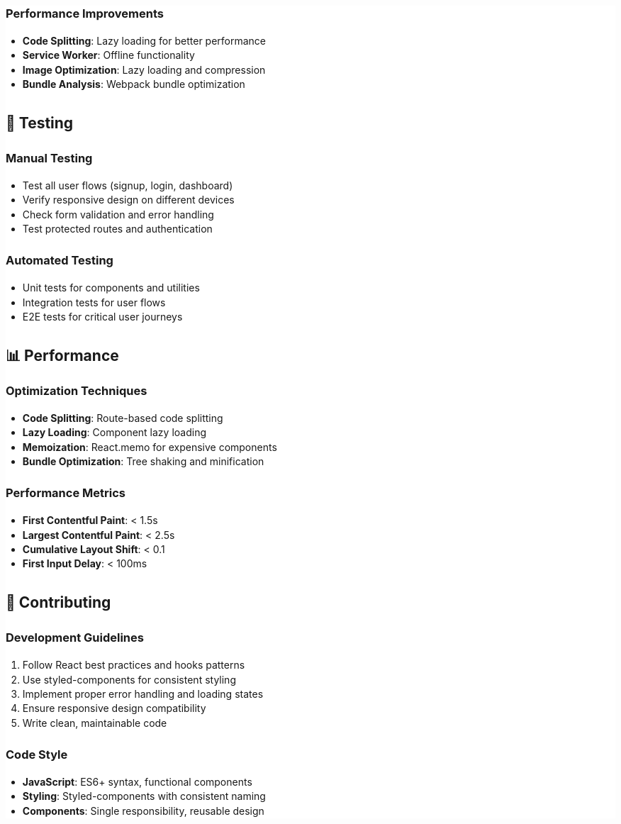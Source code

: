 ### **Performance Improvements**
- **Code Splitting**: Lazy loading for better performance
- **Service Worker**: Offline functionality
- **Image Optimization**: Lazy loading and compression
- **Bundle Analysis**: Webpack bundle optimization

## 🧪 **Testing**

### **Manual Testing**
- Test all user flows (signup, login, dashboard)
- Verify responsive design on different devices
- Check form validation and error handling
- Test protected routes and authentication

### **Automated Testing**
- Unit tests for components and utilities
- Integration tests for user flows
- E2E tests for critical user journeys

## 📊 **Performance**

### **Optimization Techniques**
- **Code Splitting**: Route-based code splitting
- **Lazy Loading**: Component lazy loading
- **Memoization**: React.memo for expensive components
- **Bundle Optimization**: Tree shaking and minification

### **Performance Metrics**
- **First Contentful Paint**: < 1.5s
- **Largest Contentful Paint**: < 2.5s
- **Cumulative Layout Shift**: < 0.1
- **First Input Delay**: < 100ms

## 🤝 **Contributing**

### **Development Guidelines**
1. Follow React best practices and hooks patterns
2. Use styled-components for consistent styling
3. Implement proper error handling and loading states
4. Ensure responsive design compatibility
5. Write clean, maintainable code

### **Code Style**
- **JavaScript**: ES6+ syntax, functional components
- **Styling**: Styled-components with consistent naming
- **Components**: Single responsibility, reusable design
